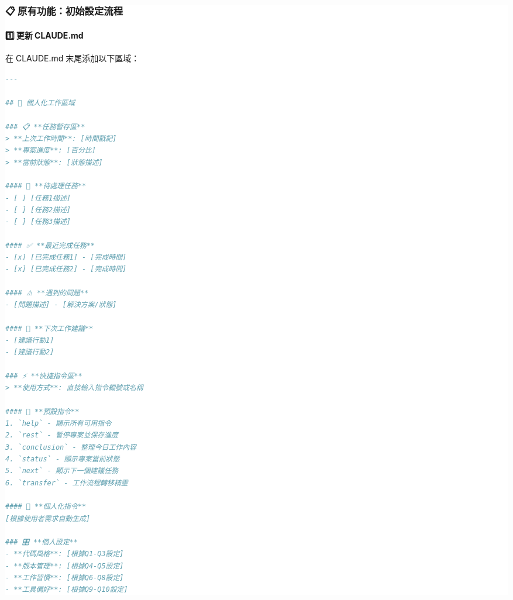 ### 📋 **原有功能：初始設定流程**

#### 1️⃣ **更新 CLAUDE.md**
在 CLAUDE.md 末尾添加以下區域：

```markdown
---

## 🚀 個人化工作區域

### 📋 **任務暫存區**
> **上次工作時間**: [時間戳記]
> **專案進度**: [百分比]
> **當前狀態**: [狀態描述]

#### 🎯 **待處理任務**
- [ ] [任務1描述]
- [ ] [任務2描述]
- [ ] [任務3描述]

#### ✅ **最近完成任務**
- [x] [已完成任務1] - [完成時間]
- [x] [已完成任務2] - [完成時間]

#### ⚠️ **遇到的問題**
- [問題描述] - [解決方案/狀態]

#### 🔄 **下次工作建議**
- [建議行動1]
- [建議行動2]

### ⚡ **快捷指令區**
> **使用方式**: 直接輸入指令編號或名稱

#### 📌 **預設指令**
1. `help` - 顯示所有可用指令
2. `rest` - 暫停專案並保存進度
3. `conclusion` - 整理今日工作內容
4. `status` - 顯示專案當前狀態
5. `next` - 顯示下一個建議任務
6. `transfer` - 工作流程轉移精靈

#### 🎯 **個人化指令**
[根據使用者需求自動生成]

### 🎛️ **個人設定**
- **代碼風格**: [根據Q1-Q3設定]
- **版本管理**: [根據Q4-Q5設定]
- **工作習慣**: [根據Q6-Q8設定]
- **工具偏好**: [根據Q9-Q10設定]
```
